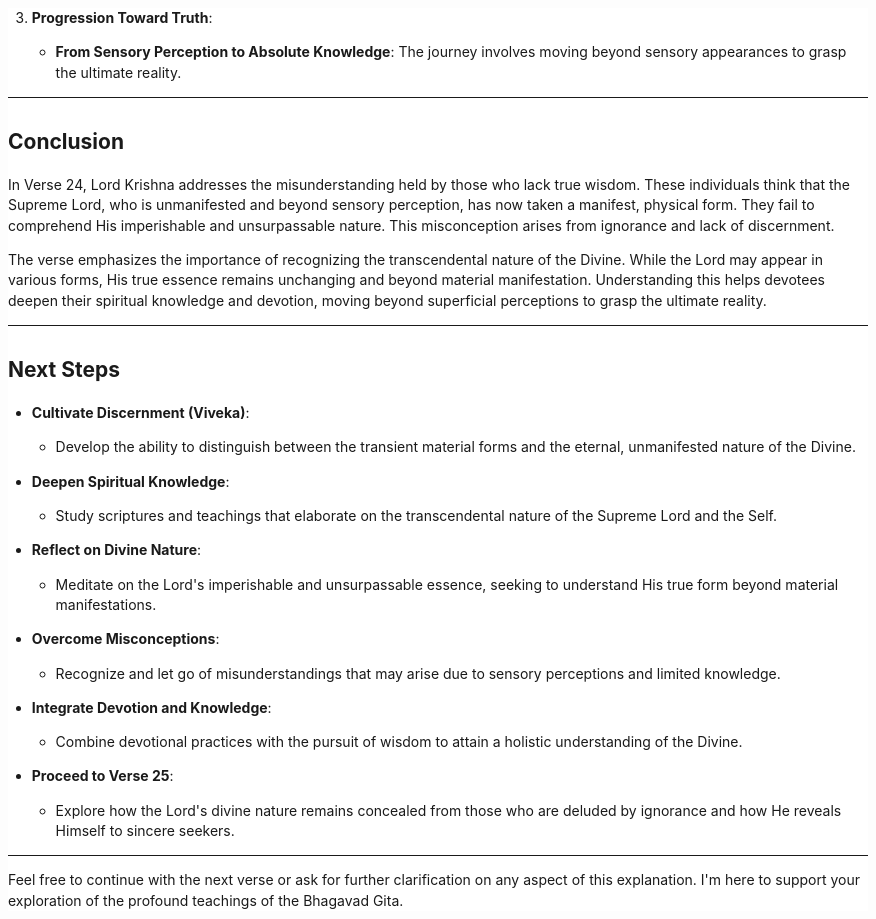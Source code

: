 3. **Progression Toward Truth**:

   - **From Sensory Perception to Absolute Knowledge**: The journey involves moving beyond sensory appearances to grasp the ultimate reality.

---

## Conclusion

In Verse 24, Lord Krishna addresses the misunderstanding held by those who lack true wisdom. These individuals think that the Supreme Lord, who is unmanifested and beyond sensory perception, has now taken a manifest, physical form. They fail to comprehend His imperishable and unsurpassable nature. This misconception arises from ignorance and lack of discernment.

The verse emphasizes the importance of recognizing the transcendental nature of the Divine. While the Lord may appear in various forms, His true essence remains unchanging and beyond material manifestation. Understanding this helps devotees deepen their spiritual knowledge and devotion, moving beyond superficial perceptions to grasp the ultimate reality.

---

## Next Steps

- **Cultivate Discernment (Viveka)**:

  - Develop the ability to distinguish between the transient material forms and the eternal, unmanifested nature of the Divine.

- **Deepen Spiritual Knowledge**:

  - Study scriptures and teachings that elaborate on the transcendental nature of the Supreme Lord and the Self.

- **Reflect on Divine Nature**:

  - Meditate on the Lord's imperishable and unsurpassable essence, seeking to understand His true form beyond material manifestations.

- **Overcome Misconceptions**:

  - Recognize and let go of misunderstandings that may arise due to sensory perceptions and limited knowledge.

- **Integrate Devotion and Knowledge**:

  - Combine devotional practices with the pursuit of wisdom to attain a holistic understanding of the Divine.

- **Proceed to Verse 25**:

  - Explore how the Lord's divine nature remains concealed from those who are deluded by ignorance and how He reveals Himself to sincere seekers.

---

Feel free to continue with the next verse or ask for further clarification on any aspect of this explanation. I'm here to support your exploration of the profound teachings of the Bhagavad Gita.
